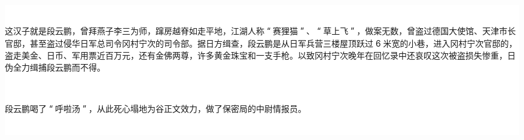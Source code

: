   <br/>
 </p>
 <p class="p2">
  <span class="s1">
   这汉子就是段云鹏，曾拜燕子李三为师，蹿房越脊如走平地，江湖人称
  </span>
  <span class="s2">
   “
  </span>
  <span class="s1">
   赛狸猫
  </span>
  <span class="s2">
   ”
  </span>
  <span class="s1">
   、
  </span>
  <span class="s2">
   “
  </span>
  <span class="s1">
   草上飞
  </span>
  <span class="s2">
   ”
  </span>
  <span class="s1">
   ，做案无数，曾盗过德国大使馆、天津市长官邸，甚至盗过侵华日军总司令冈村宁次的司令部。据日方缉查，段云鹏是从日军兵营三楼屋顶跃过
  </span>
  <span class="s2">
   6
  </span>
  <span class="s1">
   米宽的小巷，进入冈村宁次官邸的，盗走美金、日币、军用票近百万元，还有金佛两尊，许多黄金珠宝和一支手枪。以致冈村宁次晚年在回忆录中还哀叹这次被盗损失惨重，日伪全力缉捕段云鹏而不得。
  </span>
 </p>
 <p class="p1">
  <span class="s1">
  </span>
  <br/>
 </p>
 <p class="p2">
  <span class="s1">
   段云鹏喝了
  </span>
  <span class="s2">
   “
  </span>
  <span class="s1">
   呼啦汤
  </span>
  <span class="s2">
   ”
  </span>
  <span class="s1">
   ，从此死心塌地为谷正文效力，做了保密局的中尉情报员。
  </span>
 </p>
 <p class="p1">
  <span class="s1">
  </span>
  <br/>
 </p>